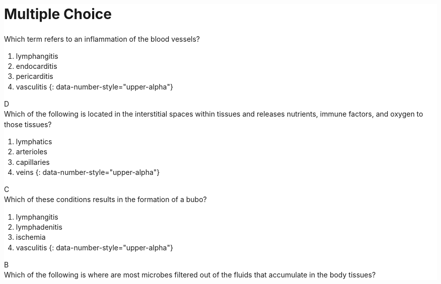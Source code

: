 # Multiple Choice

<div data-type="exercise" class="exercise">
<div data-type="problem" class="problem" markdown="1">
Which term refers to an inflammation of the blood vessels?

1.  lymphangitis
2.  endocarditis
3.  pericarditis
4.  vasculitis
{: data-number-style="upper-alpha"}

</div>
<div data-type="solution" class="solution" markdown="1">
D

</div>
</div>

<div data-type="exercise" class="exercise">
<div data-type="problem" class="problem" markdown="1">
Which of the following is located in the interstitial spaces within tissues and releases nutrients, immune factors, and oxygen to those tissues?

1.  lymphatics
2.  arterioles
3.  capillaries
4.  veins
{: data-number-style="upper-alpha"}

</div>
<div data-type="solution" class="solution" markdown="1">
C

</div>
</div>

<div data-type="exercise" class="exercise">
<div data-type="problem" class="problem" markdown="1">
Which of these conditions results in the formation of a bubo?

1.  lymphangitis
2.  lymphadenitis
3.  ischemia
4.  vasculitis
{: data-number-style="upper-alpha"}

</div>
<div data-type="solution" class="solution" markdown="1">
B

</div>
</div>

<div data-type="exercise" class="exercise">
<div data-type="problem" class="problem" markdown="1">
Which of the following is where are most microbes filtered out of the fluids that accumulate in the body tissues?
